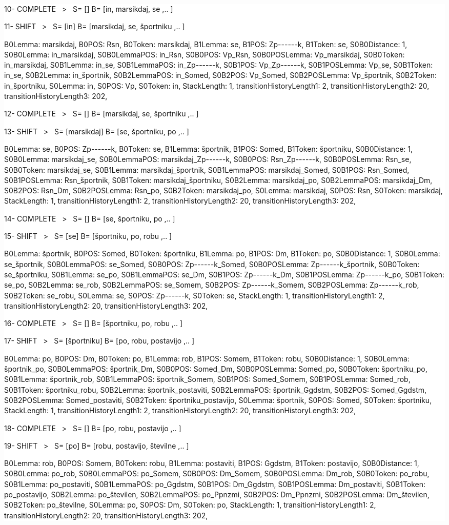 10- COMPLETE&nbsp;&nbsp;&nbsp;>&nbsp;&nbsp;&nbsp;S= []   B= [in, marsikdaj, se ,.. ]



11- SHIFT&nbsp;&nbsp;&nbsp;>&nbsp;&nbsp;&nbsp;S= [in]   B= [marsikdaj, se, športniku ,.. ]

B0Lemma: marsikdaj, B0POS: Rsn, B0Token: marsikdaj, B1Lemma: se, B1POS: Zp------k, B1Token: se, S0B0Distance: 1, S0B0Lemma: in_marsikdaj, S0B0LemmaPOS: in_Rsn, S0B0POS: Vp_Rsn, S0B0POSLemma: Vp_marsikdaj, S0B0Token: in_marsikdaj, S0B1Lemma: in_se, S0B1LemmaPOS: in_Zp------k, S0B1POS: Vp_Zp------k, S0B1POSLemma: Vp_se, S0B1Token: in_se, S0B2Lemma: in_športnik, S0B2LemmaPOS: in_Somed, S0B2POS: Vp_Somed, S0B2POSLemma: Vp_športnik, S0B2Token: in_športniku, S0Lemma: in, S0POS: Vp, S0Token: in, StackLength: 1, transitionHistoryLength1: 2, transitionHistoryLength2: 20, transitionHistoryLength3: 202, 

12- COMPLETE&nbsp;&nbsp;&nbsp;>&nbsp;&nbsp;&nbsp;S= []   B= [marsikdaj, se, športniku ,.. ]



13- SHIFT&nbsp;&nbsp;&nbsp;>&nbsp;&nbsp;&nbsp;S= [marsikdaj]   B= [se, športniku, po ,.. ]

B0Lemma: se, B0POS: Zp------k, B0Token: se, B1Lemma: športnik, B1POS: Somed, B1Token: športniku, S0B0Distance: 1, S0B0Lemma: marsikdaj_se, S0B0LemmaPOS: marsikdaj_Zp------k, S0B0POS: Rsn_Zp------k, S0B0POSLemma: Rsn_se, S0B0Token: marsikdaj_se, S0B1Lemma: marsikdaj_športnik, S0B1LemmaPOS: marsikdaj_Somed, S0B1POS: Rsn_Somed, S0B1POSLemma: Rsn_športnik, S0B1Token: marsikdaj_športniku, S0B2Lemma: marsikdaj_po, S0B2LemmaPOS: marsikdaj_Dm, S0B2POS: Rsn_Dm, S0B2POSLemma: Rsn_po, S0B2Token: marsikdaj_po, S0Lemma: marsikdaj, S0POS: Rsn, S0Token: marsikdaj, StackLength: 1, transitionHistoryLength1: 2, transitionHistoryLength2: 20, transitionHistoryLength3: 202, 

14- COMPLETE&nbsp;&nbsp;&nbsp;>&nbsp;&nbsp;&nbsp;S= []   B= [se, športniku, po ,.. ]



15- SHIFT&nbsp;&nbsp;&nbsp;>&nbsp;&nbsp;&nbsp;S= [se]   B= [športniku, po, robu ,.. ]

B0Lemma: športnik, B0POS: Somed, B0Token: športniku, B1Lemma: po, B1POS: Dm, B1Token: po, S0B0Distance: 1, S0B0Lemma: se_športnik, S0B0LemmaPOS: se_Somed, S0B0POS: Zp------k_Somed, S0B0POSLemma: Zp------k_športnik, S0B0Token: se_športniku, S0B1Lemma: se_po, S0B1LemmaPOS: se_Dm, S0B1POS: Zp------k_Dm, S0B1POSLemma: Zp------k_po, S0B1Token: se_po, S0B2Lemma: se_rob, S0B2LemmaPOS: se_Somem, S0B2POS: Zp------k_Somem, S0B2POSLemma: Zp------k_rob, S0B2Token: se_robu, S0Lemma: se, S0POS: Zp------k, S0Token: se, StackLength: 1, transitionHistoryLength1: 2, transitionHistoryLength2: 20, transitionHistoryLength3: 202, 

16- COMPLETE&nbsp;&nbsp;&nbsp;>&nbsp;&nbsp;&nbsp;S= []   B= [športniku, po, robu ,.. ]



17- SHIFT&nbsp;&nbsp;&nbsp;>&nbsp;&nbsp;&nbsp;S= [športniku]   B= [po, robu, postavijo ,.. ]

B0Lemma: po, B0POS: Dm, B0Token: po, B1Lemma: rob, B1POS: Somem, B1Token: robu, S0B0Distance: 1, S0B0Lemma: športnik_po, S0B0LemmaPOS: športnik_Dm, S0B0POS: Somed_Dm, S0B0POSLemma: Somed_po, S0B0Token: športniku_po, S0B1Lemma: športnik_rob, S0B1LemmaPOS: športnik_Somem, S0B1POS: Somed_Somem, S0B1POSLemma: Somed_rob, S0B1Token: športniku_robu, S0B2Lemma: športnik_postaviti, S0B2LemmaPOS: športnik_Ggdstm, S0B2POS: Somed_Ggdstm, S0B2POSLemma: Somed_postaviti, S0B2Token: športniku_postavijo, S0Lemma: športnik, S0POS: Somed, S0Token: športniku, StackLength: 1, transitionHistoryLength1: 2, transitionHistoryLength2: 20, transitionHistoryLength3: 202, 

18- COMPLETE&nbsp;&nbsp;&nbsp;>&nbsp;&nbsp;&nbsp;S= []   B= [po, robu, postavijo ,.. ]



19- SHIFT&nbsp;&nbsp;&nbsp;>&nbsp;&nbsp;&nbsp;S= [po]   B= [robu, postavijo, številne ,.. ]

B0Lemma: rob, B0POS: Somem, B0Token: robu, B1Lemma: postaviti, B1POS: Ggdstm, B1Token: postavijo, S0B0Distance: 1, S0B0Lemma: po_rob, S0B0LemmaPOS: po_Somem, S0B0POS: Dm_Somem, S0B0POSLemma: Dm_rob, S0B0Token: po_robu, S0B1Lemma: po_postaviti, S0B1LemmaPOS: po_Ggdstm, S0B1POS: Dm_Ggdstm, S0B1POSLemma: Dm_postaviti, S0B1Token: po_postavijo, S0B2Lemma: po_številen, S0B2LemmaPOS: po_Ppnzmi, S0B2POS: Dm_Ppnzmi, S0B2POSLemma: Dm_številen, S0B2Token: po_številne, S0Lemma: po, S0POS: Dm, S0Token: po, StackLength: 1, transitionHistoryLength1: 2, transitionHistoryLength2: 20, transitionHistoryLength3: 202, 
